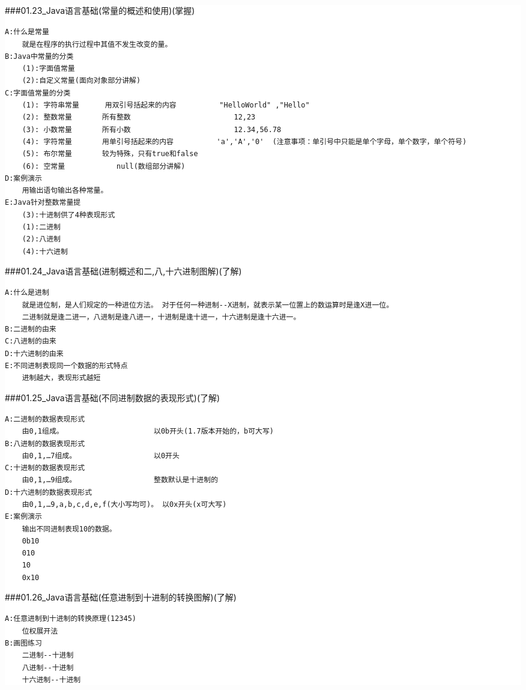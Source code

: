 ###01.23_Java语言基础(常量的概述和使用)(掌握)

	A:什么是常量
		就是在程序的执行过程中其值不发生改变的量。
	B:Java中常量的分类	
		(1):字面值常量
		(2):自定义常量(面向对象部分讲解)
	C:字面值常量的分类
		(1): 字符串常量		用双引号括起来的内容 			"HelloWorld" ,"Hello"
		(2): 整数常量		所有整数					    12,23
		(3): 小数常量		所有小数					    12.34,56.78
		(4): 字符常量		用单引号括起来的内容   		'a','A','0'  (注意事项：单引号中只能是单个字母，单个数字，单个符号)
		(5): 布尔常量		较为特殊，只有true和false
		(6): 空常量			null(数组部分讲解)
	D:案例演示
		用输出语句输出各种常量。
	E:Java针对整数常量提
		(3):十进制供了4种表现形式
		(1):二进制
		(2):八进制
		(4):十六进制
			
###01.24_Java语言基础(进制概述和二,八,十六进制图解)(了解)

	A:什么是进制
		就是进位制，是人们规定的一种进位方法。 对于任何一种进制--X进制，就表示某一位置上的数运算时是逢X进一位。
		二进制就是逢二进一，八进制是逢八进一，十进制是逢十进一，十六进制是逢十六进一。
	B:二进制的由来
	C:八进制的由来
	D:十六进制的由来
	E:不同进制表现同一个数据的形式特点
		进制越大，表现形式越短
		
###01.25_Java语言基础(不同进制数据的表现形式)(了解)

	A:二进制的数据表现形式
		由0,1组成。						以0b开头(1.7版本开始的，b可大写)
	B:八进制的数据表现形式
		由0,1,…7组成。					以0开头
	C:十进制的数据表现形式
		由0,1,…9组成。					整数默认是十进制的
	D:十六进制的数据表现形式
		由0,1,…9,a,b,c,d,e,f(大小写均可)。 以0x开头(x可大写)
	E:案例演示
		输出不同进制表现10的数据。
		0b10
		010
		10
		0x10
		
###01.26_Java语言基础(任意进制到十进制的转换图解)(了解)

	A:任意进制到十进制的转换原理(12345)
		位权展开法
	B:画图练习
		二进制--十进制
		八进制--十进制
		十六进制--十进制
